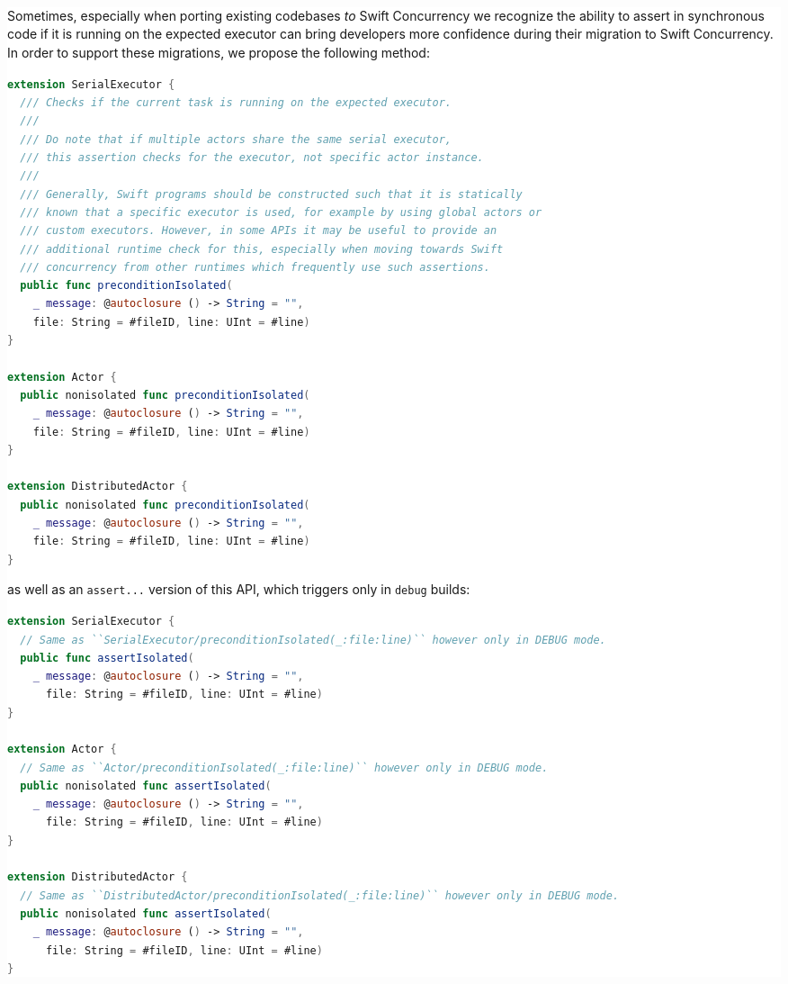 Sometimes, especially when porting existing codebases _to_ Swift Concurrency we recognize the ability to assert in synchronous code if it is running on the expected executor can bring developers more confidence during their migration to Swift Concurrency. In order to support these migrations, we propose the following method:

```swift
extension SerialExecutor {
  /// Checks if the current task is running on the expected executor.
  ///
  /// Do note that if multiple actors share the same serial executor,
  /// this assertion checks for the executor, not specific actor instance.
  /// 
  /// Generally, Swift programs should be constructed such that it is statically
  /// known that a specific executor is used, for example by using global actors or
  /// custom executors. However, in some APIs it may be useful to provide an
  /// additional runtime check for this, especially when moving towards Swift
  /// concurrency from other runtimes which frequently use such assertions.
  public func preconditionIsolated(
    _ message: @autoclosure () -> String = "",
  	file: String = #fileID, line: UInt = #line)
}

extension Actor {
  public nonisolated func preconditionIsolated(
    _ message: @autoclosure () -> String = "",
  	file: String = #fileID, line: UInt = #line)
}

extension DistributedActor {
  public nonisolated func preconditionIsolated(
    _ message: @autoclosure () -> String = "",
  	file: String = #fileID, line: UInt = #line)
}
```

as well as an `assert...` version of this API, which triggers only in `debug` builds:

```swift
extension SerialExecutor {
  // Same as ``SerialExecutor/preconditionIsolated(_:file:line)`` however only in DEBUG mode.
  public func assertIsolated(
    _ message: @autoclosure () -> String = "",
	  file: String = #fileID, line: UInt = #line)
}

extension Actor {
  // Same as ``Actor/preconditionIsolated(_:file:line)`` however only in DEBUG mode.
  public nonisolated func assertIsolated(
    _ message: @autoclosure () -> String = "",
	  file: String = #fileID, line: UInt = #line)
}

extension DistributedActor {
  // Same as ``DistributedActor/preconditionIsolated(_:file:line)`` however only in DEBUG mode.
  public nonisolated func assertIsolated(
    _ message: @autoclosure () -> String = "",
	  file: String = #fileID, line: UInt = #line)
}
```
